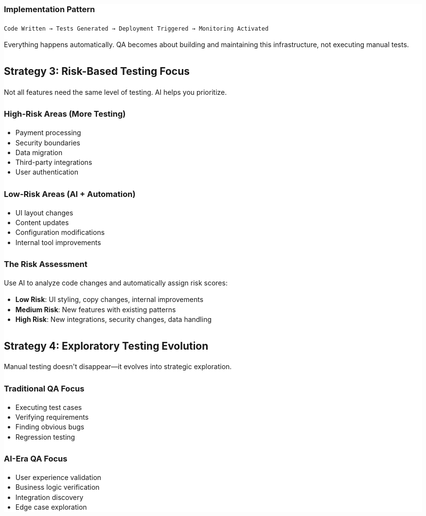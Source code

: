 ### Implementation Pattern

```text
Code Written → Tests Generated → Deployment Triggered → Monitoring Activated
```

Everything happens automatically. QA becomes about building and maintaining this infrastructure, not executing manual tests.

## Strategy 3: Risk-Based Testing Focus

Not all features need the same level of testing. AI helps you prioritize.

### High-Risk Areas (More Testing)

- Payment processing
- Security boundaries
- Data migration
- Third-party integrations
- User authentication

### Low-Risk Areas (AI + Automation)

- UI layout changes
- Content updates
- Configuration modifications
- Internal tool improvements

### The Risk Assessment

Use AI to analyze code changes and automatically assign risk scores:

- **Low Risk**: UI styling, copy changes, internal improvements
- **Medium Risk**: New features with existing patterns
- **High Risk**: New integrations, security changes, data handling

## Strategy 4: Exploratory Testing Evolution

Manual testing doesn't disappear—it evolves into strategic exploration.

### Traditional QA Focus

- Executing test cases
- Verifying requirements
- Finding obvious bugs
- Regression testing

### AI-Era QA Focus

- User experience validation
- Business logic verification
- Integration discovery
- Edge case exploration
